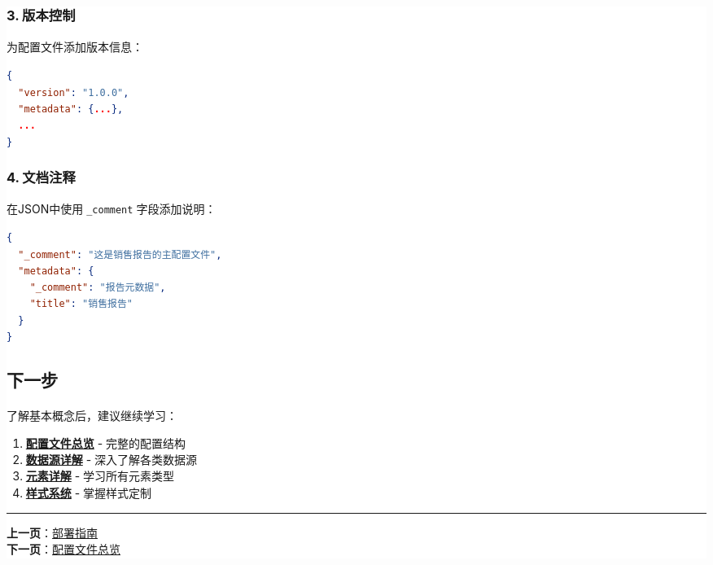 ### 3. 版本控制

为配置文件添加版本信息：

```json
{
  "version": "1.0.0",
  "metadata": {...},
  ...
}
```

### 4. 文档注释

在JSON中使用 `_comment` 字段添加说明：

```json
{
  "_comment": "这是销售报告的主配置文件",
  "metadata": {
    "_comment": "报告元数据",
    "title": "销售报告"
  }
}
```

## 下一步

了解基本概念后，建议继续学习：

1. **[配置文件总览](./configuration-overview.md)** - 完整的配置结构
2. **[数据源详解](./data-sources.md)** - 深入了解各类数据源
3. **[元素详解](./elements/)** - 学习所有元素类型
4. **[样式系统](./styles.md)** - 掌握样式定制

---

**上一页**：[部署指南](../01-getting-started/deployment.md)  
**下一页**：[配置文件总览](./configuration-overview.md)

